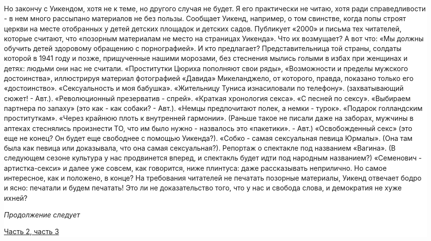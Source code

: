 Но закончу с Уикендом, хотя не к теме, но другого случая не будет. Я его практически не читаю, хотя ради справедливости - в нем много рассыпано материалов не без пользы. Сообщает Уикенд, например, о том свинстве, когда попы строят церкви на месте отобранных у детей детских площадок и детских садов. Публикует «2000» и письма тех читателей, которые считают, что «позорным материалам не место на страницах Уикенда». Что их возмущает? А вот что: «Мы должны обучить детей здоровому обращению с порнографией». И кто предлагает? Представительница той страны, солдаты которой в 1941 году и позже, прищученные нашими морозами, без стеснения мылись голыми в избах при женщинах и детях: людьми они нас не считали. «Проститутки Цюриха пополняют свои ряды», «Возможности и пределы мужского достоинства», иллюстрируя материал фотографией «Давида» Микеланджело, от которого, правда, показано только его «достоинство». «Сексуальность и моя бабушка». «Жительницу Туниса изнасиловали по телефону». (захватывающий сюжет! - Авт.). «Революционный презерватив - спрей». «Краткая хронология секса». «С песней по сексу». «Выбираем партнера по запаху» (это как - как собаки? - Авт.). «Немцы предпочитают полек, а немки - турок». «Подарок голландским проституткам». «Через крайнюю плоть к внутренней гармонии». (Раньше такое не писали даже на заборах, мужчины в аптеках стеснялись произнести ТО, что им было нужно - назвалось это «пакетики». - Авт.) «Освобожденный секс» (это еще не конец? Он будет еще свободнее с помощью Уикенда?). «Собко - самая сексуальная певица Юрмалы». (Она там была как певица или доказывала, что она самая сексуальная?). Репортаж о спектакле под названием «Вагина». (В следующем сезоне культура у нас продвинется вперед, и спектакль будет идти под народным названием?) «Семенович - артистка-секси» и далее уже совсем, как говорится, ниже плинтуса: даже рассказывать неприлично. Но самое интересное, как и положено, в конце? На требования читателей не печатать позорные материалы, Уикенд отвечает бодро и ясно: печатали и будем печатать! Это ли не доказательство того, что у нас и свобода слова, и демократия не хуже ихней?

*Продолжение следует*

[Часть 2](/5676.md),[ часть 3](/5681.md)